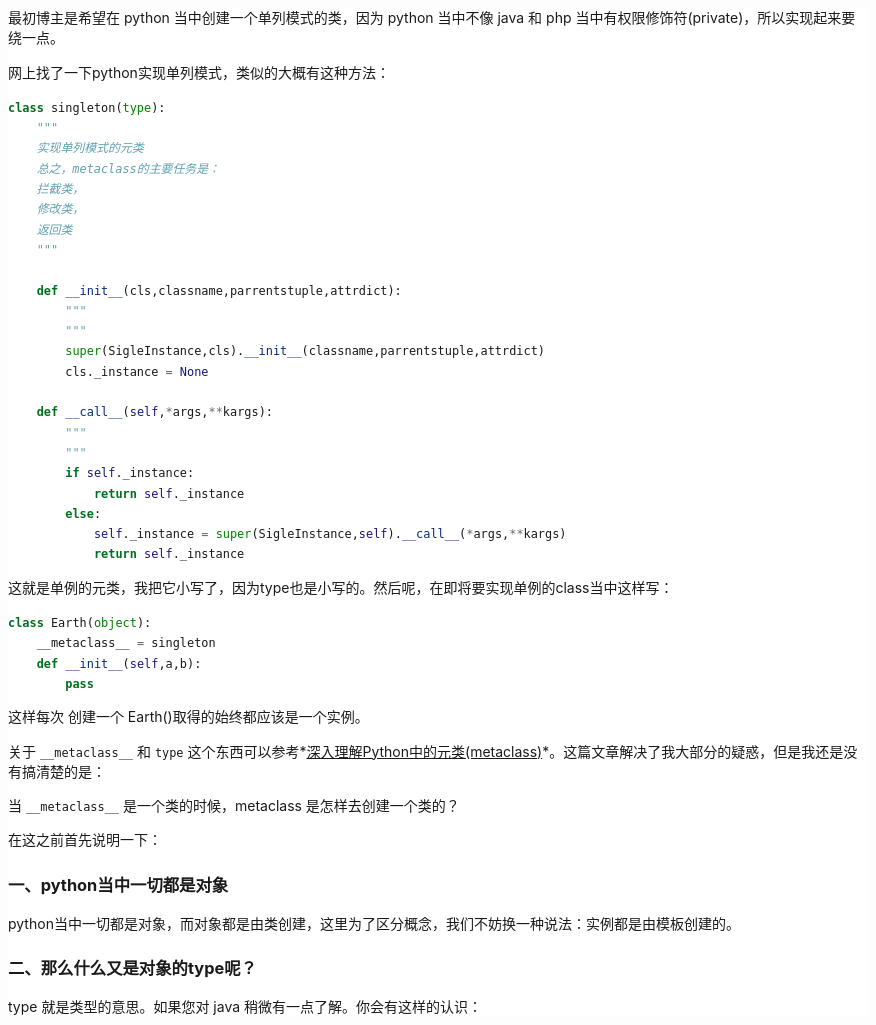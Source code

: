 最初博主是希望在 python 当中创建一个单列模式的类，因为 python 当中不像 java 和 php 当中有权限修饰符(private)，所以实现起来要绕一点。

网上找了一下python实现单列模式，类似的大概有这种方法：

```python
class singleton(type):
    """
    实现单列模式的元类
    总之，metaclass的主要任务是：
    拦截类，
    修改类，
    返回类
    """

    def __init__(cls,classname,parrentstuple,attrdict):
        """
        """
        super(SigleInstance,cls).__init__(classname,parrentstuple,attrdict)
        cls._instance = None

    def __call__(self,*args,**kargs):
        """
        """
        if self._instance:
            return self._instance
        else:
            self._instance = super(SigleInstance,self).__call__(*args,**kargs)
            return self._instance
```

这就是单例的元类，我把它小写了，因为type也是小写的。然后呢，在即将要实现单例的class当中这样写：

```python
class Earth(object):
    __metaclass__ = singleton
    def __init__(self,a,b):
        pass
```

这样每次 创建一个 Earth()取得的始终都应该是一个实例。

关于 `__metaclass__` 和 `type` 这个东西可以参考*[深入理解Python中的元类(metaclass)](http://www.jb51.net/article/61138.htm)*。这篇文章解决了我大部分的疑惑，但是我还是没有搞清楚的是：

当 `__metaclass__` 是一个类的时候，metaclass 是怎样去创建一个类的？

在这之前首先说明一下：

### 一、python当中一切都是对象

python当中一切都是对象，而对象都是由类创建，这里为了区分概念，我们不妨换一种说法：实例都是由模板创建的。

### 二、那么什么又是对象的type呢？

type 就是类型的意思。如果您对 java 稍微有一点了解。你会有这样的认识：
